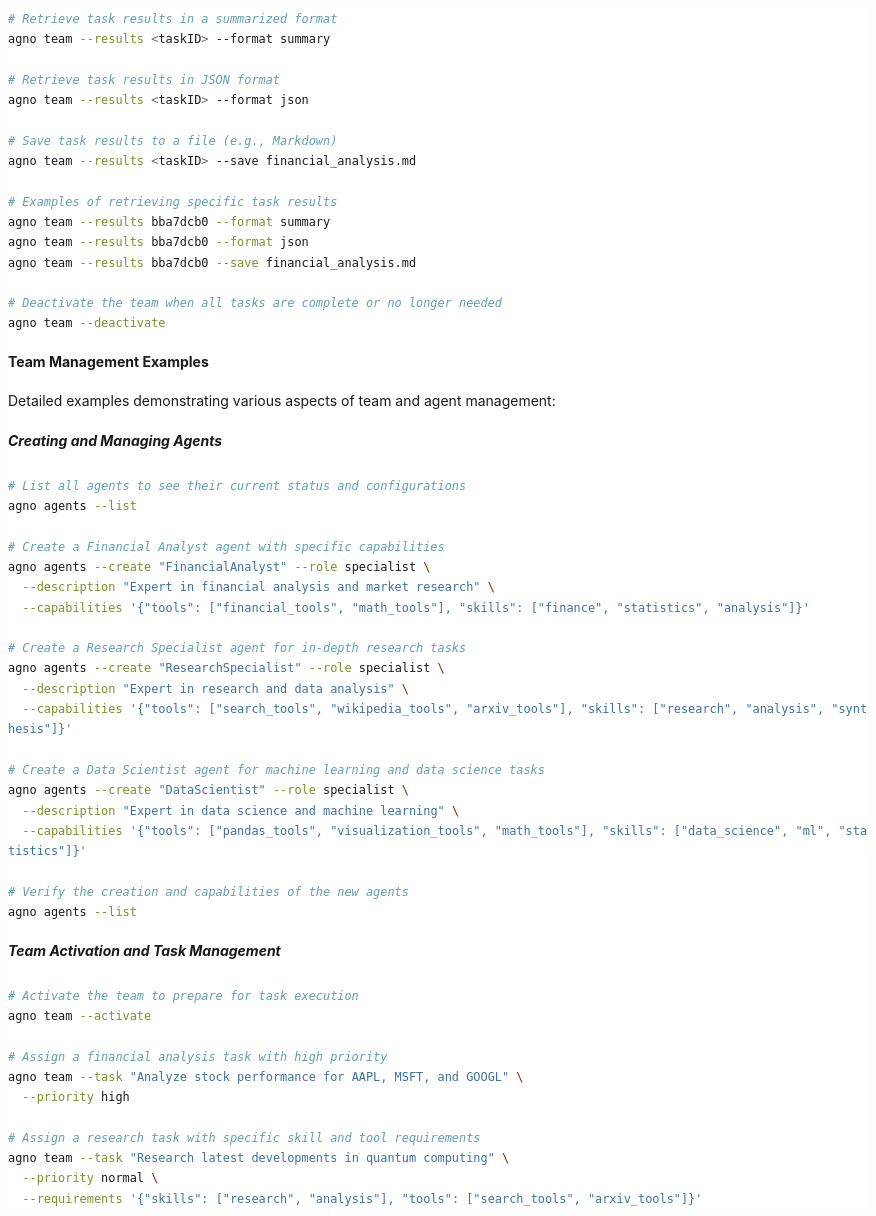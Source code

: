 ```bash
# Retrieve task results in a summarized format
agno team --results <taskID> --format summary

# Retrieve task results in JSON format
agno team --results <taskID> --format json

# Save task results to a file (e.g., Markdown)
agno team --results <taskID> --save financial_analysis.md

# Examples of retrieving specific task results
agno team --results bba7dcb0 --format summary
agno team --results bba7dcb0 --format json
agno team --results bba7dcb0 --save financial_analysis.md

# Deactivate the team when all tasks are complete or no longer needed
agno team --deactivate
```

#### Team Management Examples

Detailed examples demonstrating various aspects of team and agent management:

##### Creating and Managing Agents

```bash
# List all agents to see their current status and configurations
agno agents --list

# Create a Financial Analyst agent with specific capabilities
agno agents --create "FinancialAnalyst" --role specialist \
  --description "Expert in financial analysis and market research" \
  --capabilities '{"tools": ["financial_tools", "math_tools"], "skills": ["finance", "statistics", "analysis"]}'

# Create a Research Specialist agent for in-depth research tasks
agno agents --create "ResearchSpecialist" --role specialist \
  --description "Expert in research and data analysis" \
  --capabilities '{"tools": ["search_tools", "wikipedia_tools", "arxiv_tools"], "skills": ["research", "analysis", "synthesis"]}'

# Create a Data Scientist agent for machine learning and data science tasks
agno agents --create "DataScientist" --role specialist \
  --description "Expert in data science and machine learning" \
  --capabilities '{"tools": ["pandas_tools", "visualization_tools", "math_tools"], "skills": ["data_science", "ml", "statistics"]}'

# Verify the creation and capabilities of the new agents
agno agents --list
```

##### Team Activation and Task Management

```bash
# Activate the team to prepare for task execution
agno team --activate

# Assign a financial analysis task with high priority
agno team --task "Analyze stock performance for AAPL, MSFT, and GOOGL" \
  --priority high

# Assign a research task with specific skill and tool requirements
agno team --task "Research latest developments in quantum computing" \
  --priority normal \
  --requirements '{"skills": ["research", "analysis"], "tools": ["search_tools", "arxiv_tools"]}'

```